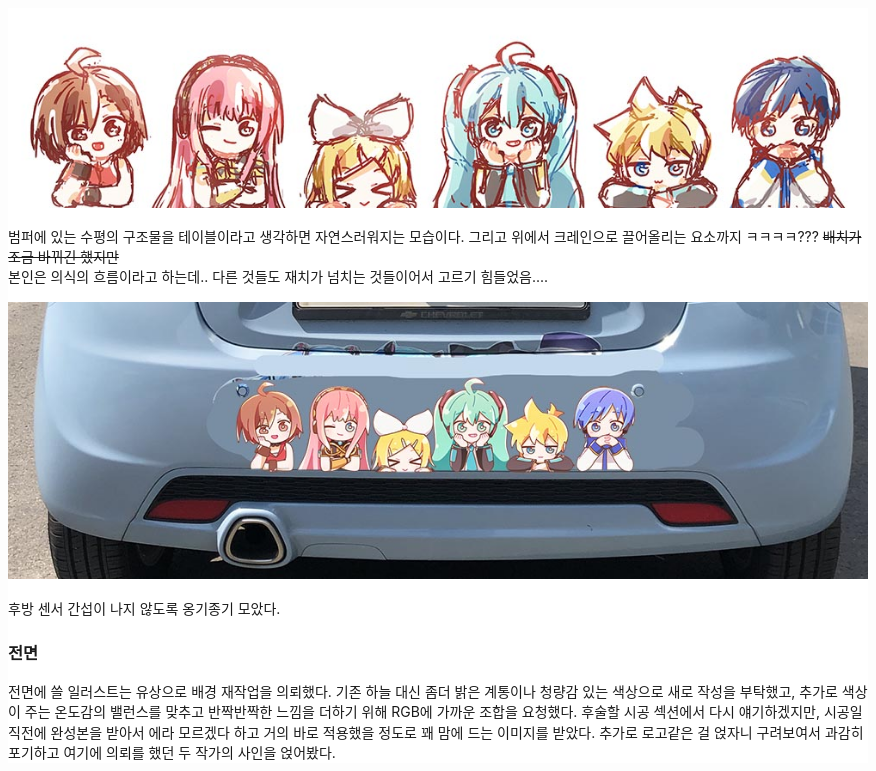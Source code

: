 ![](/assets/img/posts/itasha2021/itasha_draft2021_rear_rough.jpg)


범퍼에 있는 수평의 구조물을 테이블이라고 생각하면 자연스러워지는 모습이다. 그리고 위에서 크레인으로 끌어올리는 요소까지 ㅋㅋㅋㅋ??? ~~배치가 조금 바뀌긴 했지만~~  
본인은 의식의 흐름이라고 하는데.. 다른 것들도 재치가 넘치는 것들이어서 고르기 힘들었음....

![](/assets/img/posts/itasha2021/itasha_draft2021_rear.jpg)

후방 센서 간섭이 나지 않도록 옹기종기 모았다.


### 전면
전면에 쓸 일러스트는 유상으로 배경 재작업을 의뢰했다. 기존 하늘 대신 좀더 밝은 계통이나 청량감 있는 색상으로 새로 작성을 부탁했고, 추가로 색상이 주는 온도감의 밸런스를 맞추고 반짝반짝한 느낌을 더하기 위해 RGB에 가까운 조합을 요청했다. 후술할 시공 섹션에서 다시 얘기하겠지만, 시공일 직전에 완성본을 받아서 에라 모르겠다 하고 거의 바로 적용했을 정도로 꽤 맘에 드는 이미지를 받았다. 추가로 로고같은 걸 얹자니 구려보여서 과감히 포기하고 여기에 의뢰를 했던 두 작가의 사인을 얹어봤다.
